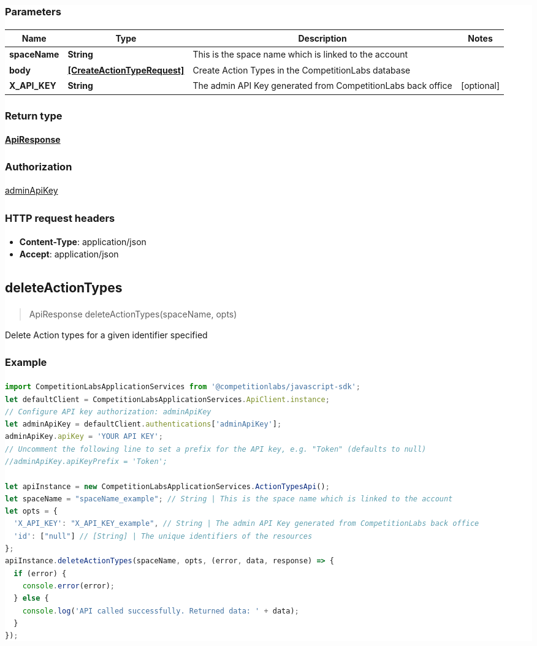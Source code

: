 ### Parameters


Name | Type | Description  | Notes
------------- | ------------- | ------------- | -------------
 **spaceName** | **String**| This is the space name which is linked to the account | 
 **body** | [**[CreateActionTypeRequest]**](CreateActionTypeRequest.md)| Create Action Types in the CompetitionLabs database | 
 **X_API_KEY** | **String**| The admin API Key generated from CompetitionLabs back office | [optional] 

### Return type

[**ApiResponse**](ApiResponse.md)

### Authorization

[adminApiKey](../README.md#adminApiKey)

### HTTP request headers

- **Content-Type**: application/json
- **Accept**: application/json


## deleteActionTypes

> ApiResponse deleteActionTypes(spaceName, opts)



Delete Action types for a given identifier specified

### Example

```javascript
import CompetitionLabsApplicationServices from '@competitionlabs/javascript-sdk';
let defaultClient = CompetitionLabsApplicationServices.ApiClient.instance;
// Configure API key authorization: adminApiKey
let adminApiKey = defaultClient.authentications['adminApiKey'];
adminApiKey.apiKey = 'YOUR API KEY';
// Uncomment the following line to set a prefix for the API key, e.g. "Token" (defaults to null)
//adminApiKey.apiKeyPrefix = 'Token';

let apiInstance = new CompetitionLabsApplicationServices.ActionTypesApi();
let spaceName = "spaceName_example"; // String | This is the space name which is linked to the account
let opts = {
  'X_API_KEY': "X_API_KEY_example", // String | The admin API Key generated from CompetitionLabs back office
  'id': ["null"] // [String] | The unique identifiers of the resources
};
apiInstance.deleteActionTypes(spaceName, opts, (error, data, response) => {
  if (error) {
    console.error(error);
  } else {
    console.log('API called successfully. Returned data: ' + data);
  }
});
```
